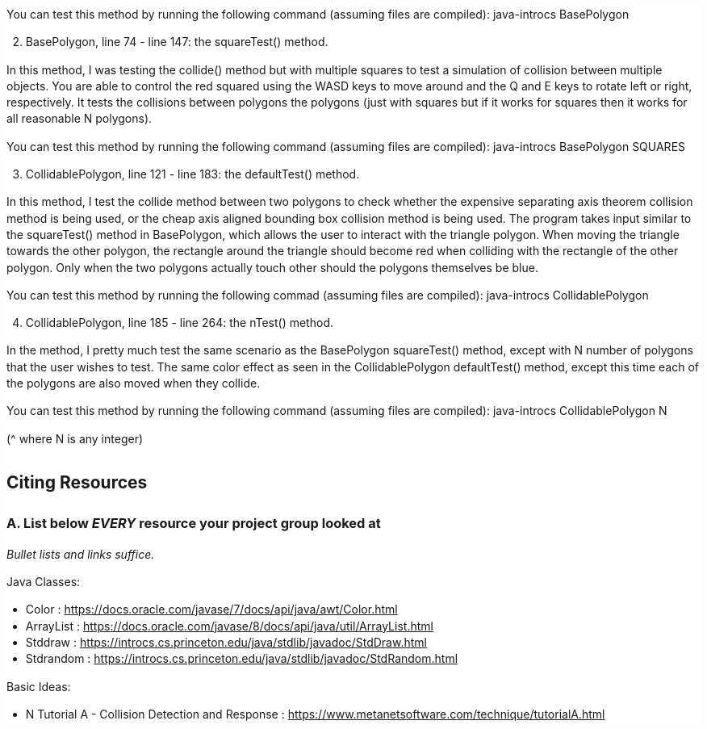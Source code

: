 You can test this method by running the following command (assuming files are compiled):
java-introcs BasePolygon

2. BasePolygon, line 74 - line 147: the squareTest() method.

In this method, I was testing the collide() method but with multiple squares to
test a simulation of collision between multiple objects. You are able to control
the red squared using the WASD keys to move around and the Q and E keys to
rotate left or right, respectively. It tests the collisions between polygons the
polygons (just with squares but if it works for squares then it works for all
reasonable N polygons).

You can test this method by running the following command (assuming files are compiled):
java-introcs BasePolygon SQUARES

3. CollidablePolygon, line 121 - line 183: the defaultTest() method.

In this method, I test the collide method between two polygons to check whether
the expensive separating axis theorem collision method is being used, or the
cheap axis aligned bounding box collision method is being used. The program
takes input similar to the squareTest() method in BasePolygon, which allows the
user to interact with the triangle polygon. When moving the triangle towards the
other polygon, the rectangle around the triangle should become red when
colliding with the rectangle of the other polygon. Only when the two polygons
actually touch other should the polygons themselves be blue.

You can test this method by running the following commad (assuming files are compiled):
java-introcs CollidablePolygon

4. CollidablePolygon, line 185 - line 264: the nTest() method.

In the method, I pretty much test the same scenario as the BasePolygon
squareTest() method, except with N number of polygons that the user wishes to
test. The same color effect as seen in the CollidablePolygon defaultTest()
method, except this time each of the polygons are also moved when they collide.

You can test this method by running the following command (assuming files are compiled):
java-introcs CollidablePolygon N

(^ where N is any integer)

## Citing Resources

### A. List below *EVERY* resource your project group looked at
*Bullet lists and links suffice.*

Java Classes:
- Color : https://docs.oracle.com/javase/7/docs/api/java/awt/Color.html
- ArrayList : https://docs.oracle.com/javase/8/docs/api/java/util/ArrayList.html
- Stddraw : https://introcs.cs.princeton.edu/java/stdlib/javadoc/StdDraw.html
- Stdrandom : https://introcs.cs.princeton.edu/java/stdlib/javadoc/StdRandom.html

Basic Ideas:
- N Tutorial A - Collision Detection and Response : https://www.metanetsoftware.com/technique/tutorialA.html
